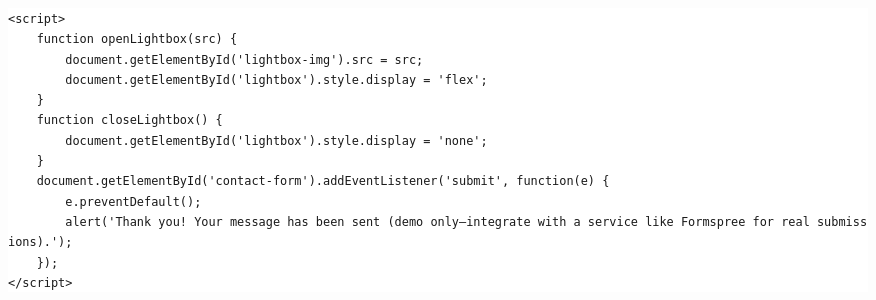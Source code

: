     <script>
        function openLightbox(src) {
            document.getElementById('lightbox-img').src = src;
            document.getElementById('lightbox').style.display = 'flex';
        }
        function closeLightbox() {
            document.getElementById('lightbox').style.display = 'none';
        }
        document.getElementById('contact-form').addEventListener('submit', function(e) {
            e.preventDefault();
            alert('Thank you! Your message has been sent (demo only—integrate with a service like Formspree for real submissions).');
        });
    </script>
</body>
</html>
